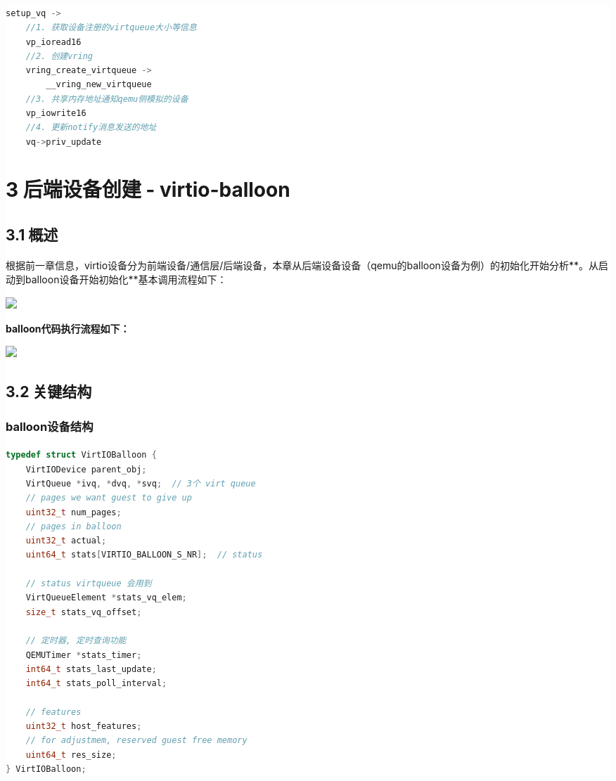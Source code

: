   ```c
  setup_vq ->
      //1. 获取设备注册的virtqueue大小等信息
      vp_ioread16
      //2. 创建vring
      vring_create_virtqueue ->
          __vring_new_virtqueue
      //3. 共享内存地址通知qemu侧模拟的设备
      vp_iowrite16
      //4. 更新notify消息发送的地址
      vq->priv_update
  ```



# 3 后端设备创建 - virtio-balloon

## 3.1 概述

根据前一章信息，virtio设备分为前端设备/通信层/后端设备，本章从后端设备设备（qemu的balloon设备为例）的初始化开始分析**。从启动到balloon设备开始初始化**基本调用流程如下：

![](https://cdn.jsdelivr.net/gh/MaskerDad/BlogImage@main/202311161537190.png)

 **balloon代码执行流程如下：**

![](https://cdn.jsdelivr.net/gh/MaskerDad/BlogImage@main/202311161542253.png)

## 3.2 关键结构

### balloon设备结构

```c
typedef struct VirtIOBalloon {
    VirtIODevice parent_obj;
    VirtQueue *ivq, *dvq, *svq;  // 3个 virt queue
    // pages we want guest to give up 
    uint32_t num_pages; 
    // pages in balloon
    uint32_t actual;
    uint64_t stats[VIRTIO_BALLOON_S_NR];  // status 
     
    // status virtqueue 会用到
    VirtQueueElement *stats_vq_elem;
    size_t stats_vq_offset;
     
    // 定时器, 定时查询功能
    QEMUTimer *stats_timer;
    int64_t stats_last_update;
    int64_t stats_poll_interval;
     
    // features
    uint32_t host_features;
    // for adjustmem, reserved guest free memory
    uint64_t res_size;
} VirtIOBalloon;
```
